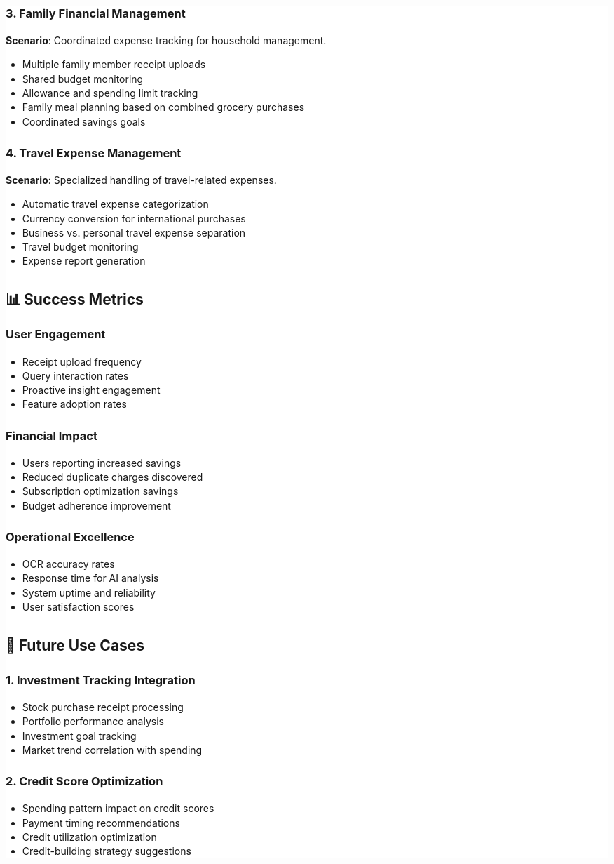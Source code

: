 ### 3. Family Financial Management

**Scenario**: Coordinated expense tracking for household management.

- Multiple family member receipt uploads
- Shared budget monitoring
- Allowance and spending limit tracking
- Family meal planning based on combined grocery purchases
- Coordinated savings goals

### 4. Travel Expense Management

**Scenario**: Specialized handling of travel-related expenses.

- Automatic travel expense categorization
- Currency conversion for international purchases
- Business vs. personal travel expense separation
- Travel budget monitoring
- Expense report generation

## 📊 Success Metrics

### User Engagement
- Receipt upload frequency
- Query interaction rates
- Proactive insight engagement
- Feature adoption rates

### Financial Impact
- Users reporting increased savings
- Reduced duplicate charges discovered
- Subscription optimization savings
- Budget adherence improvement

### Operational Excellence
- OCR accuracy rates
- Response time for AI analysis
- System uptime and reliability
- User satisfaction scores

## 🔮 Future Use Cases

### 1. Investment Tracking Integration
- Stock purchase receipt processing
- Portfolio performance analysis
- Investment goal tracking
- Market trend correlation with spending

### 2. Credit Score Optimization
- Spending pattern impact on credit scores
- Payment timing recommendations
- Credit utilization optimization
- Credit-building strategy suggestions
